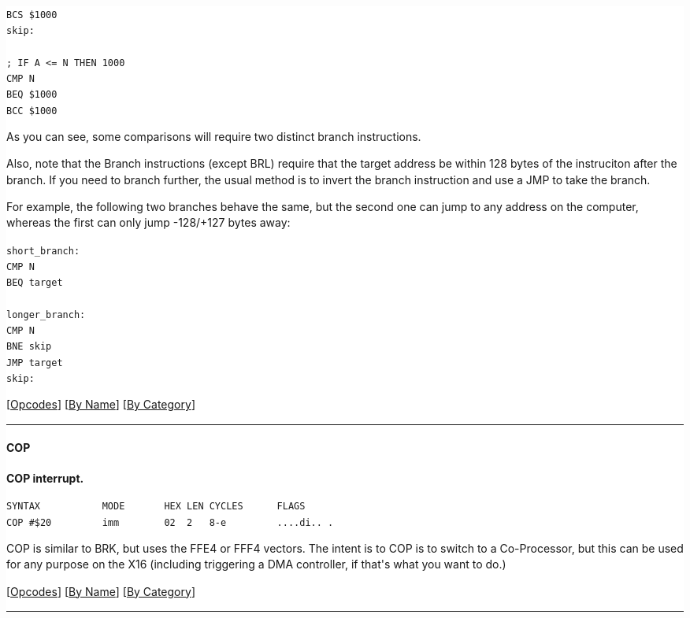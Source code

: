 ```asm65816
BCS $1000
skip:

; IF A <= N THEN 1000
CMP N
BEQ $1000
BCC $1000
```

As you can see, some comparisons will require two distinct branch instructions.

Also, note that the Branch instructions (except BRL) require that the target
address be within 128 bytes of the instruciton after the branch. If you need to
branch further, the usual method is to invert the branch instruction and use a
JMP to take the branch.

For example, the following two branches behave the same, but the second one can
jump to any address on the computer, whereas the first can only jump -128/+127
bytes away:

```asm65816
short_branch:
CMP N
BEQ target

longer_branch:
CMP N
BNE skip
JMP target
skip:
```


[[Opcodes](#instructions-by-opcode)] [[By Name](#instructions-by-name)] [[By Category](#instructions-by-category)]

---

#### COP

**COP interrupt.**

```text
SYNTAX           MODE       HEX LEN CYCLES      FLAGS   
COP #$20         imm        02  2   8-e         ....di.. .
```

COP is similar to BRK, but uses the FFE4 or FFF4 vectors. The intent is to COP
is to switch to a Co-Processor, but this can be used for any purpose on the X16
(including triggering a DMA controller, if that's what you want to do.)


[[Opcodes](#instructions-by-opcode)] [[By Name](#instructions-by-name)] [[By Category](#instructions-by-category)]

---
